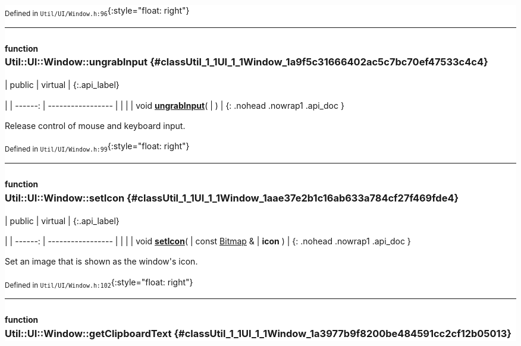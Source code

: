 



<sub>Defined in `Util/UI/Window.h:96`</sub>{:style="float: right"}

-------------------------------------------------------------------

### <small>function</small><br/> Util::UI::Window::ungrabInput {#classUtil_1_1UI_1_1Window_1a9f5c31666402ac5c7bc70ef47533c4c4}

| public | virtual |
{:.api_label}

|
| ------: | ----------------- |
|  |
| void **[ungrabInput](#classUtil_1_1UI_1_1Window_1a9f5c31666402ac5c7bc70ef47533c4c4)**( |  ) |
{: .nohead .nowrap1 .api_doc }

Release control of mouse and keyboard input.





<sub>Defined in `Util/UI/Window.h:99`</sub>{:style="float: right"}

-------------------------------------------------------------------

### <small>function</small><br/> Util::UI::Window::setIcon {#classUtil_1_1UI_1_1Window_1aae37e2b1c16ab633a784cf27f469fde4}

| public | virtual |
{:.api_label}

|
| ------: | ----------------- |
|  |
| void **[setIcon](#classUtil_1_1UI_1_1Window_1aae37e2b1c16ab633a784cf27f469fde4)**( | const [Bitmap](classUtil_1_1Bitmap) & | **icon** ) |
{: .nohead .nowrap1 .api_doc }

Set an image that is shown as the window's icon.





<sub>Defined in `Util/UI/Window.h:102`</sub>{:style="float: right"}

-------------------------------------------------------------------

### <small>function</small><br/> Util::UI::Window::getClipboardText {#classUtil_1_1UI_1_1Window_1a3977b9f8200be484591cc2cf12b05013}
